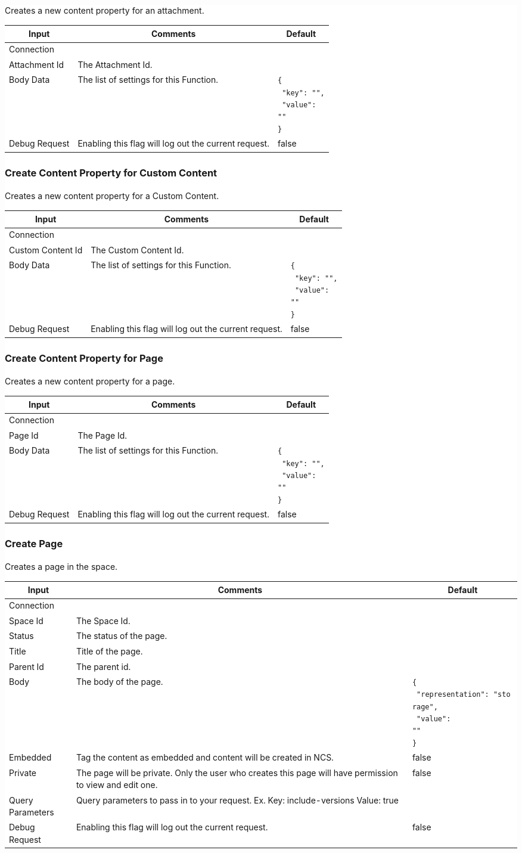 Creates a new content property for an attachment.

| Input         | Comments                                             | Default                                                                  |
| ------------- | ---------------------------------------------------- | ------------------------------------------------------------------------ |
| Connection    |                                                      |                                                                          |
| Attachment Id | The Attachment Id.                                   |                                                                          |
| Body Data     | The list of settings for this Function.              | <code>{<br /> "key": "<string>",<br /> "value": "<string>"<br />}</code> |
| Debug Request | Enabling this flag will log out the current request. | false                                                                    |

### Create Content Property for Custom Content

Creates a new content property for a Custom Content.

| Input             | Comments                                             | Default                                                                  |
| ----------------- | ---------------------------------------------------- | ------------------------------------------------------------------------ |
| Connection        |                                                      |                                                                          |
| Custom Content Id | The Custom Content Id.                               |                                                                          |
| Body Data         | The list of settings for this Function.              | <code>{<br /> "key": "<string>",<br /> "value": "<string>"<br />}</code> |
| Debug Request     | Enabling this flag will log out the current request. | false                                                                    |

### Create Content Property for Page

Creates a new content property for a page.

| Input         | Comments                                             | Default                                                                  |
| ------------- | ---------------------------------------------------- | ------------------------------------------------------------------------ |
| Connection    |                                                      |                                                                          |
| Page Id       | The Page Id.                                         |                                                                          |
| Body Data     | The list of settings for this Function.              | <code>{<br /> "key": "<string>",<br /> "value": "<string>"<br />}</code> |
| Debug Request | Enabling this flag will log out the current request. | false                                                                    |

### Create Page

Creates a page in the space.

| Input            | Comments                                                                                                 | Default                                                                            |
| ---------------- | -------------------------------------------------------------------------------------------------------- | ---------------------------------------------------------------------------------- |
| Connection       |                                                                                                          |                                                                                    |
| Space Id         | The Space Id.                                                                                            |                                                                                    |
| Status           | The status of the page.                                                                                  |                                                                                    |
| Title            | Title of the page.                                                                                       |                                                                                    |
| Parent Id        | The parent id.                                                                                           |                                                                                    |
| Body             | The body of the page.                                                                                    | <code>{<br /> "representation": "storage",<br /> "value": "<string>"<br />}</code> |
| Embedded         | Tag the content as embedded and content will be created in NCS.                                          | false                                                                              |
| Private          | The page will be private. Only the user who creates this page will have permission to view and edit one. | false                                                                              |
| Query Parameters | Query parameters to pass in to your request. Ex. Key: include-versions Value: true                       |                                                                                    |
| Debug Request    | Enabling this flag will log out the current request.                                                     | false                                                                              |
